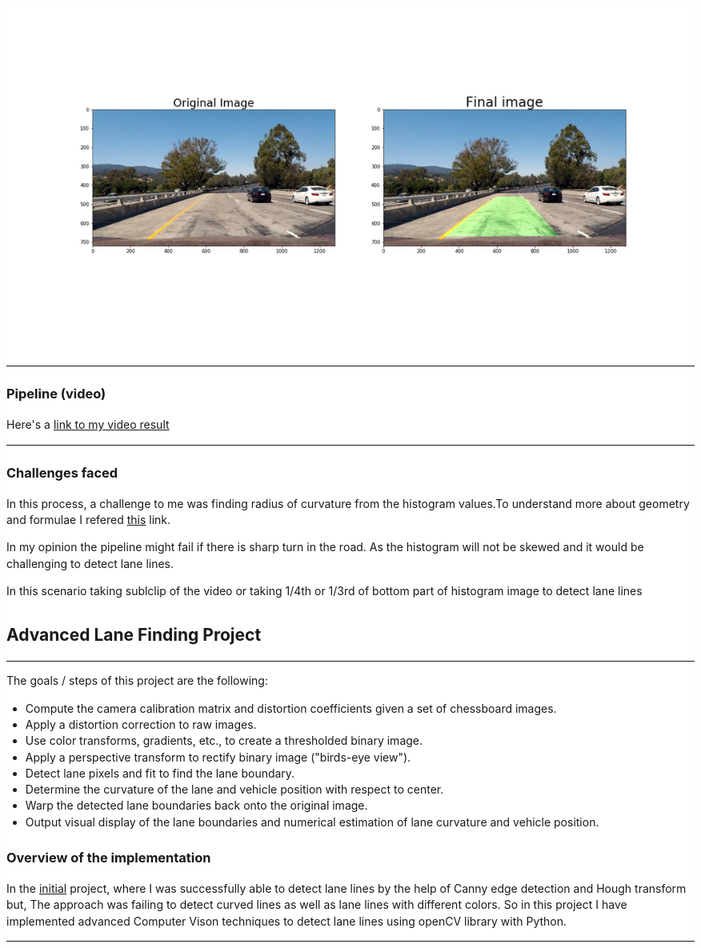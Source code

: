 ![alt text][imfinal]

---

### Pipeline (video)


Here's a [link to my video result](./project_video_output.mp4)

---

### Challenges faced  

In this process, a challenge to me was finding radius of curvature from the histogram values.To understand more about 
geometry and formulae I refered [this]('https://www.intmath.com/applications-differentiation/8-radius-curvature.php') link.

In my opinion the pipeline might fail if there is sharp turn in the road. As the histogram will not be skewed and it would be 
challenging to detect lane lines.

In this scenario taking sublclip of the video or taking 1/4th or 1/3rd of bottom part of histogram image to detect lane lines  
## Advanced Lane Finding Project


---

The goals / steps of this project are the following:

* Compute the camera calibration matrix and distortion coefficients given a set of chessboard images.
* Apply a distortion correction to raw images.
* Use color transforms, gradients, etc., to create a thresholded binary image.
* Apply a perspective transform to rectify binary image ("birds-eye view").
* Detect lane pixels and fit to find the lane boundary.
* Determine the curvature of the lane and vehicle position with respect to center.
* Warp the detected lane boundaries back onto the original image.
* Output visual display of the lane boundaries and numerical estimation of lane curvature and vehicle position.

[//]: # (Image References)

[image1]: ./examples/undistort_output.png "Undistorted"
[image2]: ./test_images/test1.jpg "Road Transformed"
[image3]: ./examples/binary_combo_example.jpg "Binary Example"
[image4]: ./examples/warped_straight_lines.jpg "Warp Example"
[image5]: ./examples/color_fit_lines.jpg "Fit Visual"
[image6]: ./examples/example_output.jpg "Output"
[video1]: ./project_video.mp4 "Video"
[im1]:./camera_cal_output/opcalibration1.jpg "undistorted_output"
[im3]:./perspective_transform_output/test1.jpg "Lane detection"
[imfinal]:./output_images/test1.jpg "Lane detection"



### Overview of the implementation

In the [initial](https://github.com/deveshchatuphale7/CarND-LaneLines-P1) project, where I was successfully able to detect lane lines by the help of Canny edge detection and Hough transform but,
The approach was failing to detect curved lines as well as lane lines with different colors. So in this project I have implemented advanced
Computer Vison techniques to detect lane lines using openCV library with Python.

---